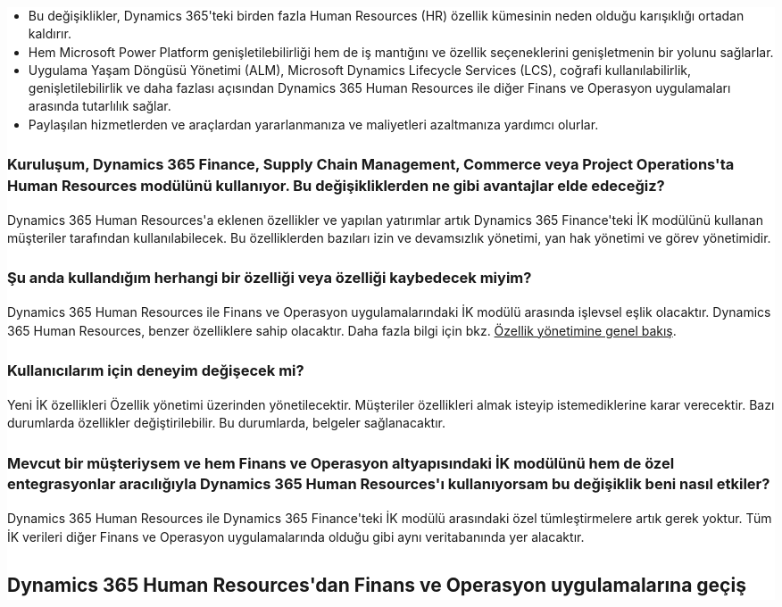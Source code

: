 - Bu değişiklikler, Dynamics 365'teki birden fazla Human Resources (HR) özellik kümesinin neden olduğu karışıklığı ortadan kaldırır.
- Hem Microsoft Power Platform genişletilebilirliği hem de iş mantığını ve özellik seçeneklerini genişletmenin bir yolunu sağlarlar.
- Uygulama Yaşam Döngüsü Yönetimi (ALM), Microsoft Dynamics Lifecycle Services (LCS), coğrafi kullanılabilirlik, genişletilebilirlik ve daha fazlası açısından Dynamics 365 Human Resources ile diğer Finans ve Operasyon uygulamaları arasında tutarlılık sağlar.
- Paylaşılan hizmetlerden ve araçlardan yararlanmanıza ve maliyetleri azaltmanıza yardımcı olurlar.

### <a name="my-organization-uses-the-human-resources-module-in-dynamics-365-finance-supply-chain-management-commerce-or-project-operations-what-benefits-will-we-see-from-these-changes"></a>Kuruluşum, Dynamics 365 Finance, Supply Chain Management, Commerce veya Project Operations'ta Human Resources modülünü kullanıyor. Bu değişikliklerden ne gibi avantajlar elde edeceğiz?

Dynamics 365 Human Resources'a eklenen özellikler ve yapılan yatırımlar artık Dynamics 365 Finance'teki İK modülünü kullanan müşteriler tarafından kullanılabilecek. Bu özelliklerden bazıları izin ve devamsızlık yönetimi, yan hak yönetimi ve görev yönetimidir.

### <a name="will-i-lose-any-features-or-capabilities-that-i-currently-use"></a>Şu anda kullandığım herhangi bir özelliği veya özelliği kaybedecek miyim?

Dynamics 365 Human Resources ile Finans ve Operasyon uygulamalarındaki İK modülü arasında işlevsel eşlik olacaktır. Dynamics 365 Human Resources, benzer özelliklere sahip olacaktır. Daha fazla bilgi için bkz. [Özellik yönetimine genel bakış](../fin-ops-core/fin-ops/get-started/feature-management/feature-management-overview.md).

### <a name="will-the-experience-change-for-my-users"></a>Kullanıcılarım için deneyim değişecek mi?

Yeni İK özellikleri Özellik yönetimi üzerinden yönetilecektir. Müşteriler özellikleri almak isteyip istemediklerine karar verecektir. Bazı durumlarda özellikler değiştirilebilir. Bu durumlarda, belgeler sağlanacaktır.

### <a name="how-does-this-change-affect-me-if-i-am-an-existing-customer-and-i-use-both-the-hr-module-on-the-finance-and-operations-infrastructure-and-dynamics-365-human-resources-through-custom-integrations"></a>Mevcut bir müşteriysem ve hem Finans ve Operasyon altyapısındaki İK modülünü hem de özel entegrasyonlar aracılığıyla Dynamics 365 Human Resources'ı kullanıyorsam bu değişiklik beni nasıl etkiler?

Dynamics 365 Human Resources ile Dynamics 365 Finance'teki İK modülü arasındaki özel tümleştirmelere artık gerek yoktur. Tüm İK verileri diğer Finans ve Operasyon uygulamalarında olduğu gibi aynı veritabanında yer alacaktır.

## <a name="migration-from-dynamics-365-human-resources-to-finance-and-operations-apps"></a>Dynamics 365 Human Resources'dan Finans ve Operasyon uygulamalarına geçiş
